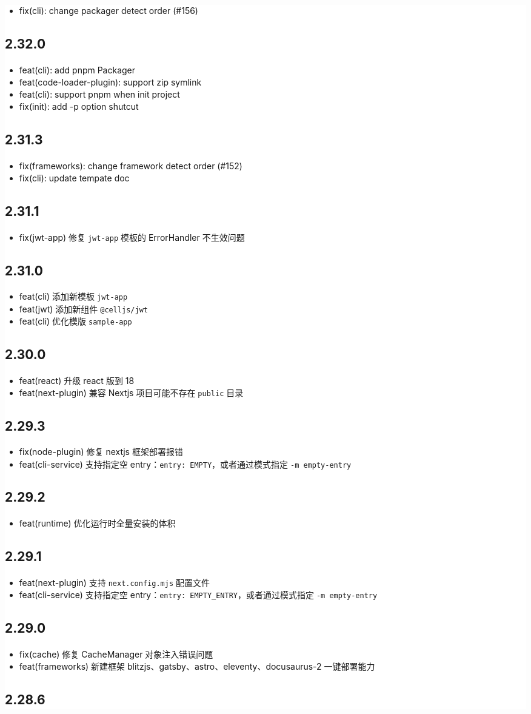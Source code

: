 - fix(cli): change packager detect order (#156)

## 2.32.0

- feat(cli): add pnpm Packager
- feat(code-loader-plugin): support zip symlink
- feat(cli): support pnpm when init project
- fix(init): add -p option shutcut

## 2.31.3

- fix(frameworks): change framework detect order (#152)
- fix(cli): update tempate doc

## 2.31.1

- fix(jwt-app) 修复 `jwt-app` 模板的 ErrorHandler 不生效问题

## 2.31.0

- feat(cli) 添加新模板 `jwt-app`
- feat(jwt) 添加新组件 `@celljs/jwt`
- feat(cli) 优化模版 `sample-app`

## 2.30.0

- feat(react) 升级 react 版到 18
- feat(next-plugin) 兼容 Nextjs 项目可能不存在 `public` 目录 

## 2.29.3

- fix(node-plugin) 修复 nextjs 框架部署报错
- feat(cli-service) 支持指定空 entry：`entry: EMPTY`，或者通过模式指定 `-m empty-entry`

## 2.29.2

- feat(runtime) 优化运行时全量安装的体积
## 2.29.1

- feat(next-plugin) 支持 `next.config.mjs` 配置文件
- feat(cli-service) 支持指定空 entry：`entry: EMPTY_ENTRY`，或者通过模式指定 `-m empty-entry`

## 2.29.0

- fix(cache) 修复 CacheManager 对象注入错误问题
- feat(frameworks) 新建框架 blitzjs、gatsby、astro、eleventy、docusaurus-2 一键部署能力

## 2.28.6
